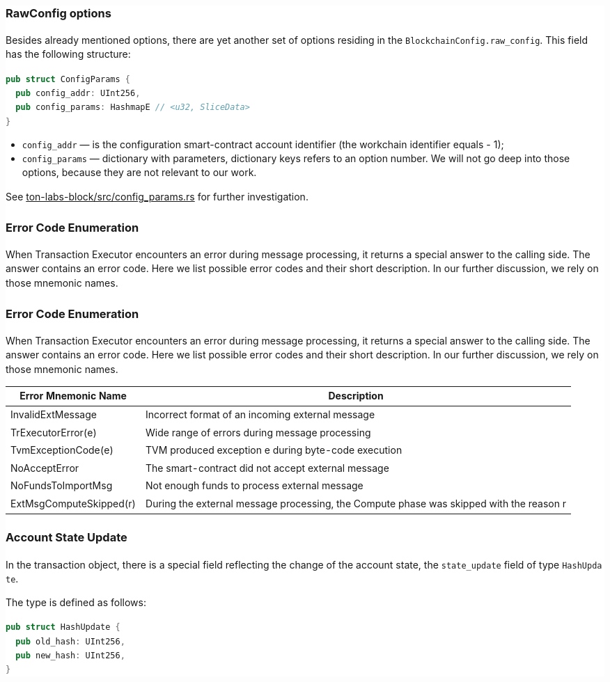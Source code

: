 ### RawConfig options

Besides already  mentioned options, there  are yet another  set of options residing in the `BlockchainConfig.raw_config`. This field has the following structure:

```rust
pub struct ConfigParams {
  pub config_addr: UInt256,
  pub config_params: HashmapE // <u32, SliceData>
}
```

- `config_addr` — is the configuration smart-contract account identifier (the workchain identifier equals - 1);
- `config_params` — dictionary with parameters, dictionary keys refers to an option number. We will not go deep into those options, because they are not relevant to our work.

See [ton-labs-block/src/config_params.rs](https://github.com/tonlabs/ton-labs-block/blob/4b34a73619b53ebda37f3cb6cc44d26925053219/src/config_params.rs#L38) for further investigation.

### Error Code Enumeration

When Transaction Executor encounters an error during message processing, it returns a special answer to the calling side. The answer contains an error code. Here we list possible error codes and their short description. In our further discussion, we rely on those mnemonic names.

### Error Code Enumeration

When Transaction Executor encounters an error during message processing, it returns a special answer to the calling side. The answer contains an error code. Here we list possible error codes and their short description. In our further discussion, we rely on those mnemonic names.

| Error Mnemonic Name     | Description                                                                             |
|-------------------------|-----------------------------------------------------------------------------------------|
| InvalidExtMessage       | Incorrect format of an incoming external message                                        |
| TrExecutorError(e)      | Wide range of errors during message processing                                          |
| TvmExceptionCode(e)     | TVM produced exception e during byte-code execution                                     |
| NoAcceptError           | The smart-contract did not accept external message                                      |
| NoFundsToImportMsg      | Not enough funds to process external message                                            |
| ExtMsgComputeSkipped(r) | During the external message processing, the Compute phase was skipped with the reason r |

### Account State Update

In the transaction object, there is a special field reflecting the change of the account state, the `state_update` field of type `HashUpdate`.

The type is defined as follows:

```rust
pub struct HashUpdate {
  pub old_hash: UInt256,
  pub new_hash: UInt256,
}
```
